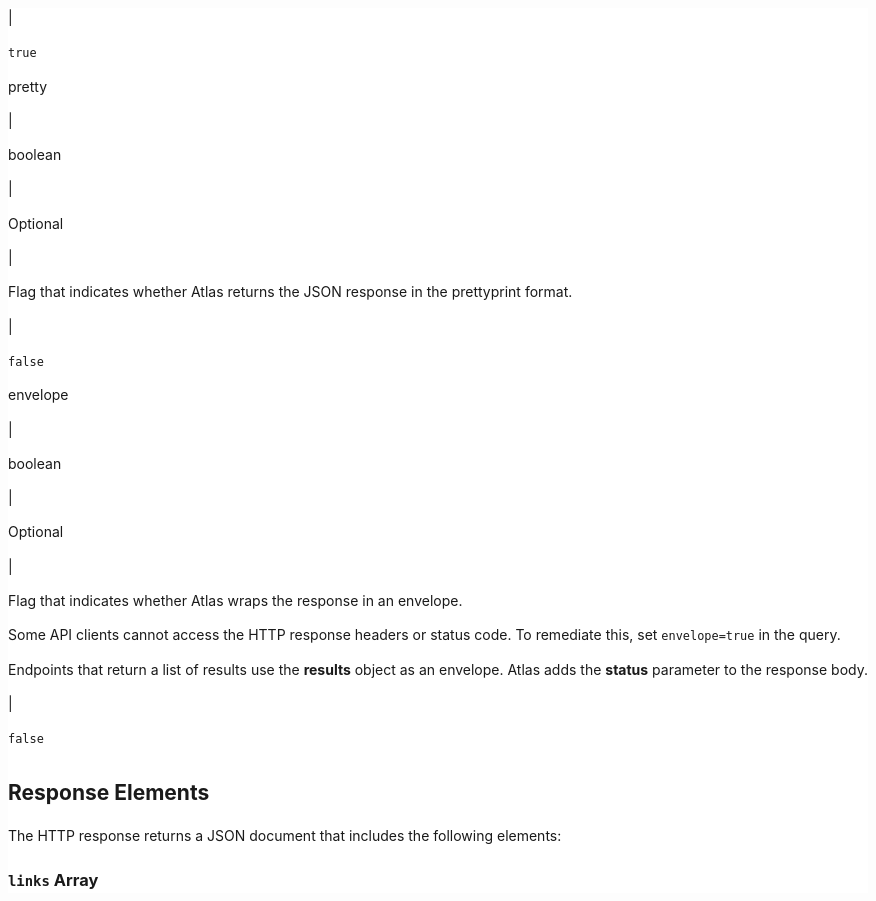 |

`true`  
  
pretty

|

boolean

|

Optional

|

Flag that indicates whether Atlas returns the JSON response in the prettyprint
format.

|

`false`  
  
envelope

|

boolean

|

Optional

|

Flag that indicates whether Atlas wraps the response in an envelope.

Some API clients cannot access the HTTP response headers or status code. To
remediate this, set `envelope=true` in the query.

Endpoints that return a list of results use the **results** object as an
envelope. Atlas adds the **status** parameter to the response body.

|

`false`  
  
## Response Elements

The HTTP response returns a JSON document that includes the following
elements:

### `links` Array
